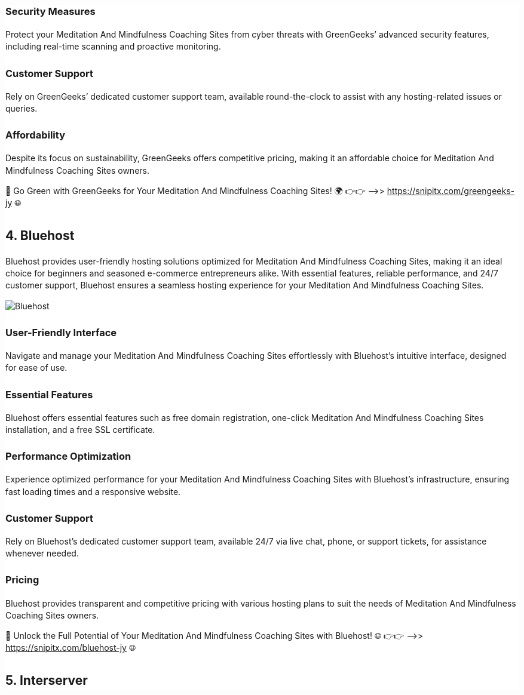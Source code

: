 ### Security Measures
Protect your Meditation And Mindfulness Coaching Sites from cyber threats with GreenGeeks’ advanced security features, including real-time scanning and proactive monitoring.

### Customer Support
Rely on GreenGeeks’ dedicated customer support team, available round-the-clock to assist with any hosting-related issues or queries.

### Affordability
Despite its focus on sustainability, GreenGeeks offers competitive pricing, making it an affordable choice for Meditation And Mindfulness Coaching Sites owners.

🌿 Go Green with GreenGeeks for Your Meditation And Mindfulness Coaching Sites! 🌍
👉👉 -->> https://snipitx.com/greengeeks-jy 🌐

## 4. Bluehost

Bluehost provides user-friendly hosting solutions optimized for Meditation And Mindfulness Coaching Sites, making it an ideal choice for beginners and seasoned e-commerce entrepreneurs alike. With essential features, reliable performance, and 24/7 customer support, Bluehost ensures a seamless hosting experience for your Meditation And Mindfulness Coaching Sites.

![Bluehost](https://i.imgur.com/PasFF9E.jpeg "Bluehost Hosting")

### User-Friendly Interface
Navigate and manage your Meditation And Mindfulness Coaching Sites effortlessly with Bluehost’s intuitive interface, designed for ease of use.

### Essential Features
Bluehost offers essential features such as free domain registration, one-click Meditation And Mindfulness Coaching Sites installation, and a free SSL certificate.

### Performance Optimization
Experience optimized performance for your Meditation And Mindfulness Coaching Sites with Bluehost’s infrastructure, ensuring fast loading times and a responsive website.

### Customer Support
Rely on Bluehost’s dedicated customer support team, available 24/7 via live chat, phone, or support tickets, for assistance whenever needed.

### Pricing
Bluehost provides transparent and competitive pricing with various hosting plans to suit the needs of Meditation And Mindfulness Coaching Sites owners.

🚀 Unlock the Full Potential of Your Meditation And Mindfulness Coaching Sites with Bluehost! 🌐
👉👉 -->> https://snipitx.com/bluehost-jy 🌐

## 5. Interserver
